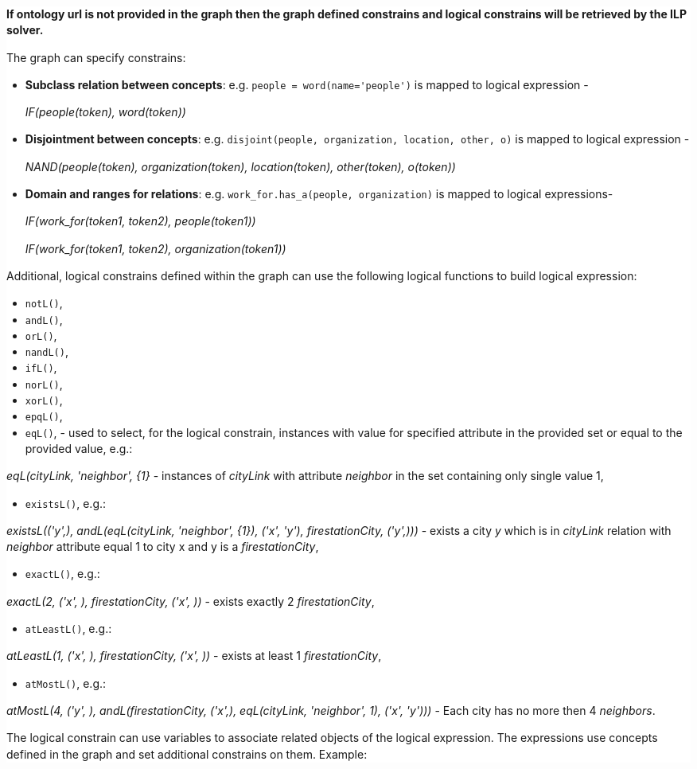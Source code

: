 **If ontology url is not provided in the graph then the graph defined constrains and logical constrains will be retrieved by the ILP solver.**

The graph can specify constrains:

- **Subclass relation between concepts**: e.g. `people = word(name='people')` is mapped to logical expression -

  *IF(people(token), word(token))*

- **Disjointment between concepts**: e.g. `disjoint(people, organization, location, other, o)` is mapped to logical expression -

  *NAND(people(token), organization(token), location(token), other(token), o(token))*
  
- **Domain and ranges for relations**: e.g. `work_for.has_a(people, organization)` is mapped to logical expressions-

  *IF(work_for(token1, token2), people(token1))*

  *IF(work_for(token1, token2), organization(token1))*


Additional, logical constrains defined within the graph can use the following logical functions to build logical expression:

- `notL()`,
- `andL()`,
- `orL()`,
- `nandL()`,
- `ifL()`,
- `norL()`,
- `xorL()`,
- `epqL()`,
- `eqL()`, -  used to select, for the logical constrain, instances with value for specified attribute in the provided set or equal to the provided value, e.g.: 

*eqL(cityLink, 'neighbor', {1}* - instances of *cityLink* with attribute *neighbor* in the set containing only single value 1,

- `existsL()`, e.g.:

*existsL(('y',), andL(eqL(cityLink, 'neighbor', {1}), ('x', 'y'), firestationCity, ('y',)))* - exists a city *y* which is in *cityLink* relation with *neighbor* attribute equal 1 to city x and y is a *firestationCity*,

- `exactL()`, e.g.:

*exactL(2, ('x', ), firestationCity, ('x', ))* - exists exactly 2 *firestationCity*,

- `atLeastL()`, e.g.:

*atLeastL(1, ('x', ), firestationCity, ('x', ))* - exists at least 1 *firestationCity*,

- `atMostL()`,  e.g.:

*atMostL(4, ('y', ), andL(firestationCity, ('x',), eqL(cityLink, 'neighbor', 1), ('x', 'y')))* - Each city has no more then 4 *neighbors*.

The logical constrain can use variables to associate related objects of the logical expression.
The expressions use concepts defined in the graph and set additional constrains on them.
Example:
